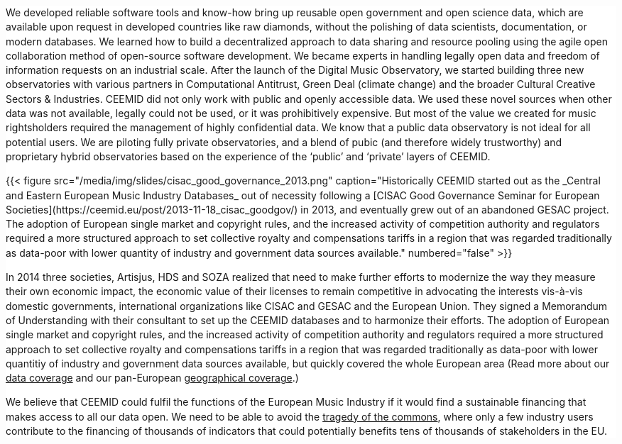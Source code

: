 We developed reliable software tools and know-how bring up reusable open government and open science data, which are available upon request in developed countries like raw diamonds, without the polishing of data scientists, documentation, or modern databases. We learned how to build a decentralized approach to data sharing and resource pooling using the agile open collaboration method of open-source software development. We became experts in handling legally open data and freedom of information requests on an industrial scale.  After the launch of the Digital Music Observatory, we started building three new observatories with various partners in Computational Antitrust, Green Deal (climate change) and the broader Cultural Creative Sectors & Industries. 
CEEMID did not only work with public and openly accessible data.  We used these novel sources when other data was not available, legally could not be used, or it was prohibitively expensive.  But most of the value we created for music rightsholders required the management of highly confidential data. We know that a public data observatory is not ideal for all potential users.  We are piloting fully private observatories, and a blend of pubic (and therefore widely trustworthy) and proprietary hybrid observatories based on the experience of the ‘public’  and ‘private’ layers of CEEMID.

<td style="text-align: center;">{{< figure src="/media/img/slides/cisac_good_governance_2013.png" caption="Historically CEEMID started out as the _Central and Eastern European Music Industry Databases_ out of necessity following a [CISAC Good Governance Seminar for European Societies](https://ceemid.eu/post/2013-11-18_cisac_goodgov/) in 2013, and eventually grew out of an abandoned GESAC project. The adoption of European single market and copyright rules, and the increased activity of competition authority and regulators required a more structured approach to set collective royalty and compensations tariffs in a region that was regarded traditionally as data-poor with lower quantity of industry and government data sources available." numbered="false" >}}</td>

In 2014 three societies, Artisjus, HDS and SOZA realized that need to make further efforts to modernize the way they measure their own economic impact, the economic value of their licenses to remain competitive in advocating the interests vis-à-vis domestic governments, international organizations like CISAC and GESAC and the European Union. They signed a Memorandum of Understanding with their consultant to set up the CEEMID databases and to harmonize their efforts. The adoption of European single market and copyright rules, and the increased activity of competition authority and regulators required a more structured approach to set collective royalty and compensations tariffs in a region that was regarded traditionally as data-poor with lower quantitiy of industry and government data sources available, but quickly covered the whole European area (Read more about our [data coverage](https://documentation.ceemid.eu/index.php?title=Main_Page#Data_Coverage) and our pan-European [geographical coverage](https://documentation.ceemid.eu/index.php?title=Main_Page#Geographic_Coverage).)

We believe that CEEMID could fulfil the functions of the European Music Industry if it would find a sustainable financing that makes access to all our data open. We need to be able to avoid the [tragedy of the commons](https://en.wikipedia.org/wiki/Tragedy_of_the_commons), where only a few industry users contribute to the financing of thousands of indicators that could potentially benefits tens of thousands of stakeholders in the EU.

